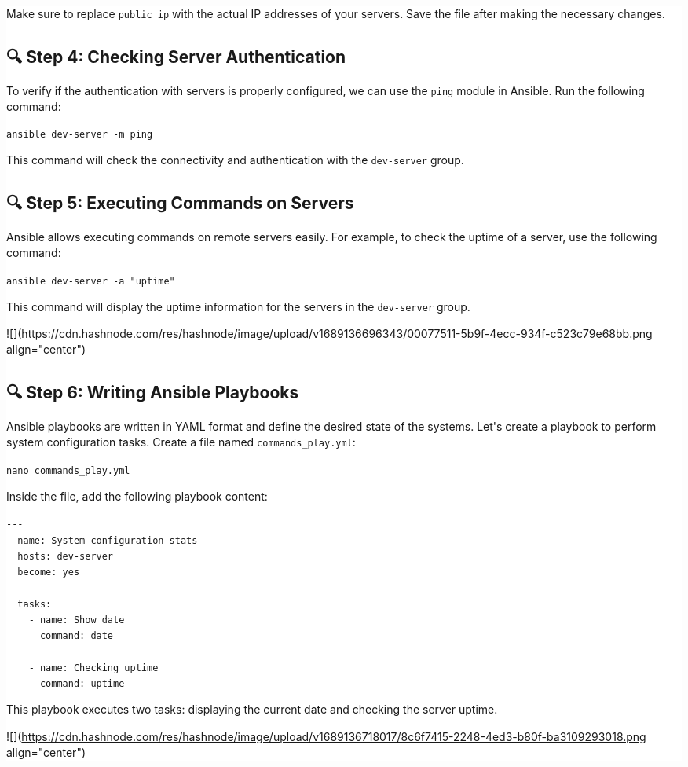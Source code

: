 Make sure to replace `public_ip` with the actual IP addresses of your servers. Save the file after making the necessary changes.

## **🔍 Step 4: Checking Server Authentication**

To verify if the authentication with servers is properly configured, we can use the `ping` module in Ansible. Run the following command:

```plaintext
ansible dev-server -m ping
```

This command will check the connectivity and authentication with the `dev-server` group.

## **🔍 Step 5: Executing Commands on Servers**

Ansible allows executing commands on remote servers easily. For example, to check the uptime of a server, use the following command:

```plaintext
ansible dev-server -a "uptime"
```

This command will display the uptime information for the servers in the `dev-server` group.

![](https://cdn.hashnode.com/res/hashnode/image/upload/v1689136696343/00077511-5b9f-4ecc-934f-c523c79e68bb.png align="center")

## **🔍 Step 6: Writing Ansible Playbooks**

Ansible playbooks are written in YAML format and define the desired state of the systems. Let's create a playbook to perform system configuration tasks. Create a file named `commands_play.yml`:

```plaintext
nano commands_play.yml
```

Inside the file, add the following playbook content:

```plaintext
---
- name: System configuration stats
  hosts: dev-server
  become: yes

  tasks:
    - name: Show date
      command: date

    - name: Checking uptime
      command: uptime
```

This playbook executes two tasks: displaying the current date and checking the server uptime.

![](https://cdn.hashnode.com/res/hashnode/image/upload/v1689136718017/8c6f7415-2248-4ed3-b80f-ba3109293018.png align="center")
